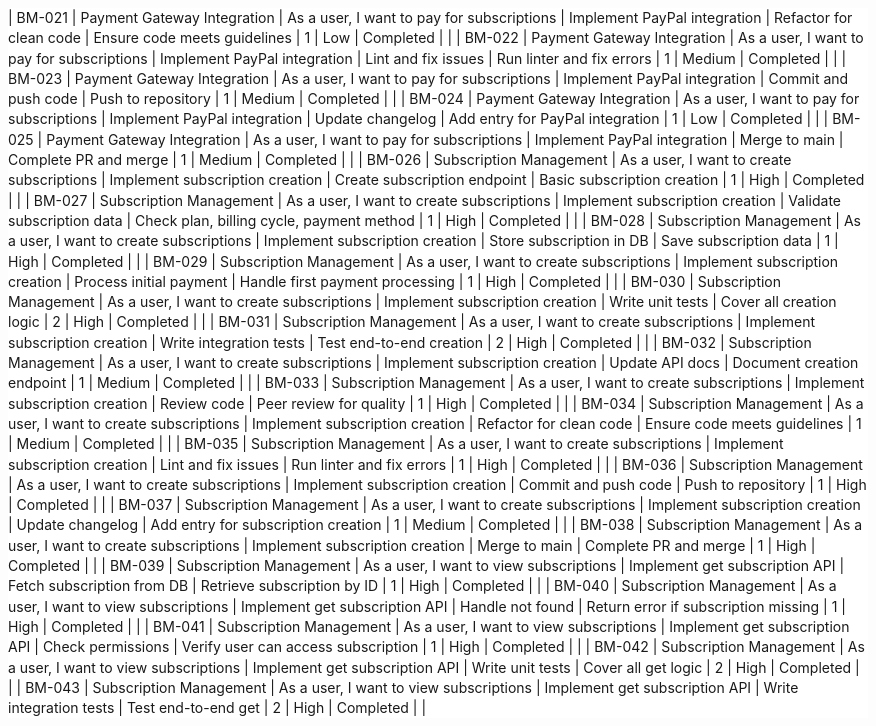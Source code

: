 | BM-021 | Payment Gateway Integration | As a user, I want to pay for subscriptions | Implement PayPal integration      | Refactor for clean code        | Ensure code meets guidelines              | 1            | Low      | Completed |              |
| BM-022 | Payment Gateway Integration | As a user, I want to pay for subscriptions | Implement PayPal integration      | Lint and fix issues            | Run linter and fix errors                 | 1            | Medium   | Completed |              |
| BM-023 | Payment Gateway Integration | As a user, I want to pay for subscriptions | Implement PayPal integration      | Commit and push code           | Push to repository                        | 1            | Medium   | Completed |              |
| BM-024 | Payment Gateway Integration | As a user, I want to pay for subscriptions | Implement PayPal integration      | Update changelog               | Add entry for PayPal integration          | 1            | Low      | Completed |              |
| BM-025 | Payment Gateway Integration | As a user, I want to pay for subscriptions | Implement PayPal integration      | Merge to main                  | Complete PR and merge                     | 1            | Medium   | Completed |              |
| BM-026 | Subscription Management     | As a user, I want to create subscriptions  | Implement subscription creation   | Create subscription endpoint   | Basic subscription creation               | 1            | High     | Completed |              |
| BM-027 | Subscription Management     | As a user, I want to create subscriptions  | Implement subscription creation   | Validate subscription data     | Check plan, billing cycle, payment method | 1            | High     | Completed |              |
| BM-028 | Subscription Management     | As a user, I want to create subscriptions  | Implement subscription creation   | Store subscription in DB       | Save subscription data                    | 1            | High     | Completed |              |
| BM-029 | Subscription Management     | As a user, I want to create subscriptions  | Implement subscription creation   | Process initial payment        | Handle first payment processing           | 1            | High     | Completed |              |
| BM-030 | Subscription Management     | As a user, I want to create subscriptions  | Implement subscription creation   | Write unit tests               | Cover all creation logic                  | 2            | High     | Completed |              |
| BM-031 | Subscription Management     | As a user, I want to create subscriptions  | Implement subscription creation   | Write integration tests        | Test end-to-end creation                  | 2            | High     | Completed |              |
| BM-032 | Subscription Management     | As a user, I want to create subscriptions  | Implement subscription creation   | Update API docs                | Document creation endpoint                | 1            | Medium   | Completed |              |
| BM-033 | Subscription Management     | As a user, I want to create subscriptions  | Implement subscription creation   | Review code                    | Peer review for quality                   | 1            | High     | Completed |              |
| BM-034 | Subscription Management     | As a user, I want to create subscriptions  | Implement subscription creation   | Refactor for clean code        | Ensure code meets guidelines              | 1            | Medium   | Completed |              |
| BM-035 | Subscription Management     | As a user, I want to create subscriptions  | Implement subscription creation   | Lint and fix issues            | Run linter and fix errors                 | 1            | High     | Completed |              |
| BM-036 | Subscription Management     | As a user, I want to create subscriptions  | Implement subscription creation   | Commit and push code           | Push to repository                        | 1            | High     | Completed |              |
| BM-037 | Subscription Management     | As a user, I want to create subscriptions  | Implement subscription creation   | Update changelog               | Add entry for subscription creation       | 1            | Medium   | Completed |              |
| BM-038 | Subscription Management     | As a user, I want to create subscriptions  | Implement subscription creation   | Merge to main                  | Complete PR and merge                     | 1            | High     | Completed |              |
| BM-039 | Subscription Management     | As a user, I want to view subscriptions    | Implement get subscription API    | Fetch subscription from DB     | Retrieve subscription by ID               | 1            | High     | Completed |              |
| BM-040 | Subscription Management     | As a user, I want to view subscriptions    | Implement get subscription API    | Handle not found               | Return error if subscription missing      | 1            | High     | Completed |              |
| BM-041 | Subscription Management     | As a user, I want to view subscriptions    | Implement get subscription API    | Check permissions              | Verify user can access subscription       | 1            | High     | Completed |              |
| BM-042 | Subscription Management     | As a user, I want to view subscriptions    | Implement get subscription API    | Write unit tests               | Cover all get logic                       | 2            | High     | Completed |              |
| BM-043 | Subscription Management     | As a user, I want to view subscriptions    | Implement get subscription API    | Write integration tests        | Test end-to-end get                       | 2            | High     | Completed |              |